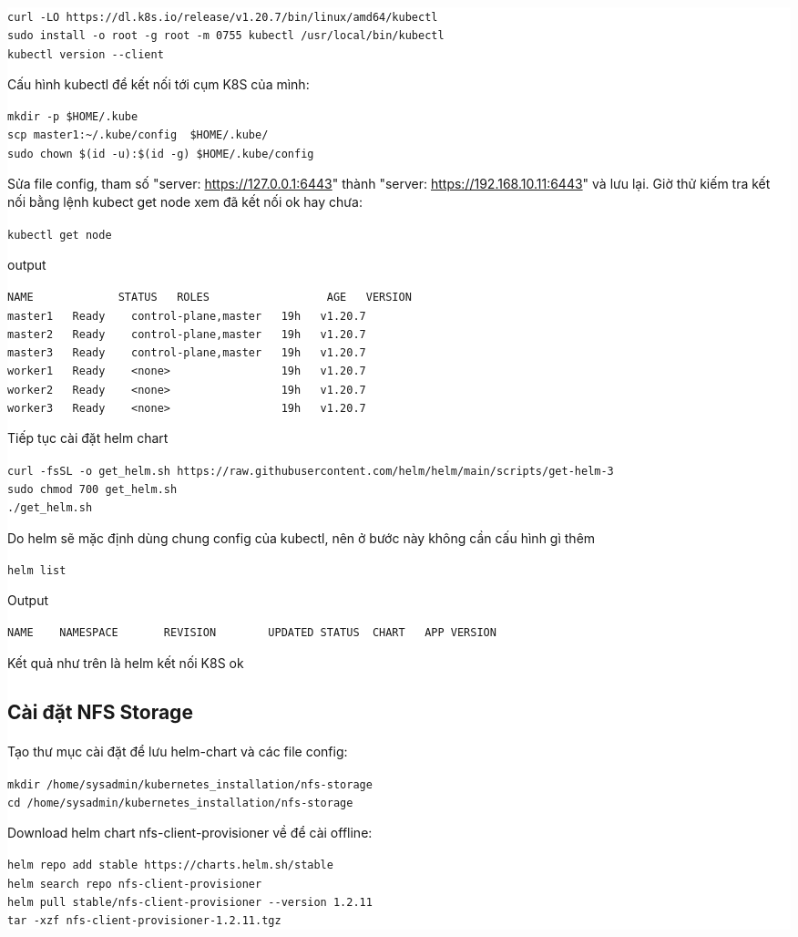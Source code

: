 ```
curl -LO https://dl.k8s.io/release/v1.20.7/bin/linux/amd64/kubectl
sudo install -o root -g root -m 0755 kubectl /usr/local/bin/kubectl
kubectl version --client
```

Cấu hình kubectl để kết nối tới cụm K8S của mình:
```
mkdir -p $HOME/.kube
scp master1:~/.kube/config  $HOME/.kube/
sudo chown $(id -u):$(id -g) $HOME/.kube/config
```

Sửa file config, tham số "server: https://127.0.0.1:6443" thành "server: https://192.168.10.11:6443" và lưu lại. Giờ thử kiếm tra kết nối bằng lệnh kubect get node xem đã kết nối ok hay chưa:

```
kubectl get node
```
output
```
NAME             STATUS   ROLES                  AGE   VERSION
master1   Ready    control-plane,master   19h   v1.20.7
master2   Ready    control-plane,master   19h   v1.20.7
master3   Ready    control-plane,master   19h   v1.20.7
worker1   Ready    <none>                 19h   v1.20.7
worker2   Ready    <none>                 19h   v1.20.7
worker3   Ready    <none>                 19h   v1.20.7
```

Tiếp tục cài đặt helm chart
```
curl -fsSL -o get_helm.sh https://raw.githubusercontent.com/helm/helm/main/scripts/get-helm-3
sudo chmod 700 get_helm.sh
./get_helm.sh
```

Do helm sẽ mặc định dùng chung config của kubectl, nên ở bước này không cần cấu hình gì thêm
```
helm list
```
Output
```
NAME    NAMESPACE       REVISION        UPDATED STATUS  CHART   APP VERSION
```

Kết quả như trên là helm kết nối K8S ok

## Cài đặt NFS Storage
Tạo thư mục cài đặt để lưu helm-chart và các file config:
```
mkdir /home/sysadmin/kubernetes_installation/nfs-storage
cd /home/sysadmin/kubernetes_installation/nfs-storage
```

Download helm chart nfs-client-provisioner về để cài offline:
```
helm repo add stable https://charts.helm.sh/stable
helm search repo nfs-client-provisioner
helm pull stable/nfs-client-provisioner --version 1.2.11
tar -xzf nfs-client-provisioner-1.2.11.tgz
```
